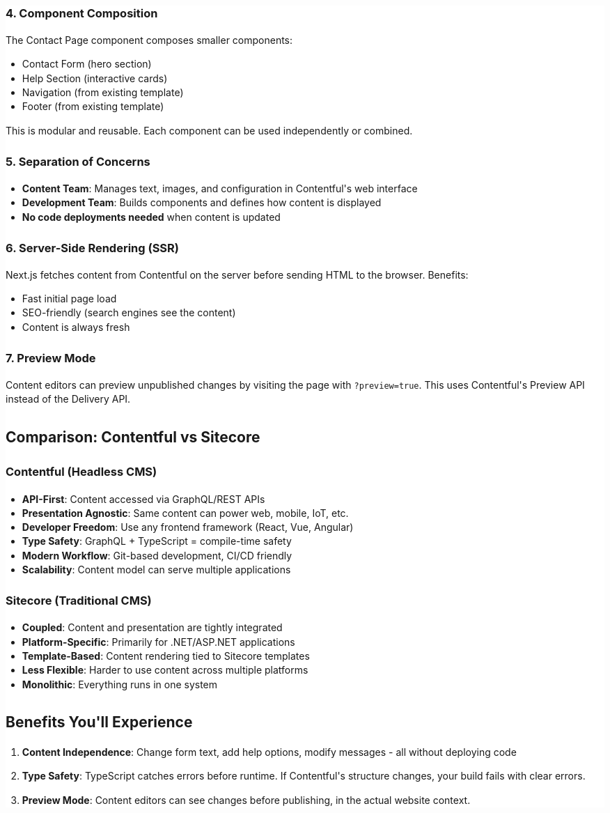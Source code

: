 ### 4. Component Composition
The Contact Page component composes smaller components:
- Contact Form (hero section)
- Help Section (interactive cards)
- Navigation (from existing template)
- Footer (from existing template)

This is modular and reusable. Each component can be used independently or combined.

### 5. Separation of Concerns
- **Content Team**: Manages text, images, and configuration in Contentful's web interface
- **Development Team**: Builds components and defines how content is displayed
- **No code deployments needed** when content is updated

### 6. Server-Side Rendering (SSR)
Next.js fetches content from Contentful on the server before sending HTML to the browser. Benefits:
- Fast initial page load
- SEO-friendly (search engines see the content)
- Content is always fresh

### 7. Preview Mode
Content editors can preview unpublished changes by visiting the page with `?preview=true`. This uses Contentful's Preview API instead of the Delivery API.

## Comparison: Contentful vs Sitecore

### Contentful (Headless CMS)
- **API-First**: Content accessed via GraphQL/REST APIs
- **Presentation Agnostic**: Same content can power web, mobile, IoT, etc.
- **Developer Freedom**: Use any frontend framework (React, Vue, Angular)
- **Type Safety**: GraphQL + TypeScript = compile-time safety
- **Modern Workflow**: Git-based development, CI/CD friendly
- **Scalability**: Content model can serve multiple applications

### Sitecore (Traditional CMS)
- **Coupled**: Content and presentation are tightly integrated
- **Platform-Specific**: Primarily for .NET/ASP.NET applications
- **Template-Based**: Content rendering tied to Sitecore templates
- **Less Flexible**: Harder to use content across multiple platforms
- **Monolithic**: Everything runs in one system

## Benefits You'll Experience

1. **Content Independence**: Change form text, add help options, modify messages - all without deploying code

2. **Type Safety**: TypeScript catches errors before runtime. If Contentful's structure changes, your build fails with clear errors.

3. **Preview Mode**: Content editors can see changes before publishing, in the actual website context.
